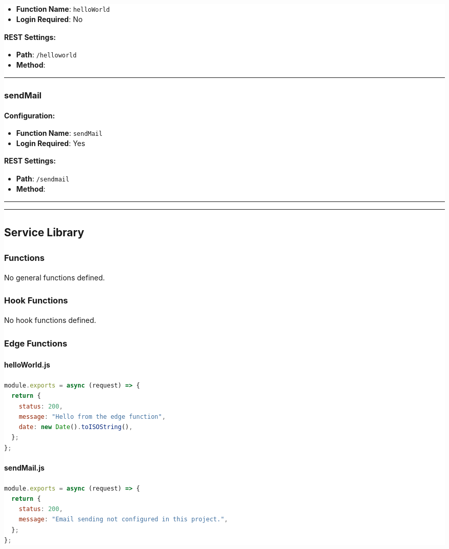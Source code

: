 - **Function Name**: `helloWorld`
- **Login Required**: No

**REST Settings:**

- **Path**: `/helloworld`
- **Method**:

---

### sendMail

**Configuration:**

- **Function Name**: `sendMail`
- **Login Required**: Yes

**REST Settings:**

- **Path**: `/sendmail`
- **Method**:

---

---

## Service Library

### Functions

No general functions defined.

### Hook Functions

No hook functions defined.

### Edge Functions

#### helloWorld.js

```js
module.exports = async (request) => {
  return {
    status: 200,
    message: "Hello from the edge function",
    date: new Date().toISOString(),
  };
};
```

#### sendMail.js

```js
module.exports = async (request) => {
  return {
    status: 200,
    message: "Email sending not configured in this project.",
  };
};
```
